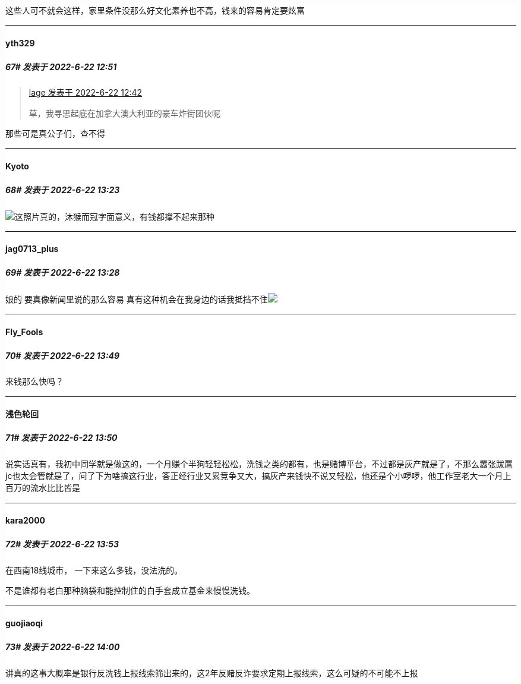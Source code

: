 这些人可不就会这样，家里条件没那么好文化素养也不高，钱来的容易肯定要炫富

*****

####  yth329  
##### 67#       发表于 2022-6-22 12:51

<blockquote><a href="httphttps://bbs.saraba1st.com/2b/forum.php?mod=redirect&amp;goto=findpost&amp;pid=56364179&amp;ptid=2077204" target="_blank">lage 发表于 2022-6-22 12:42</a>

草，我寻思起底在加拿大澳大利亚的豪车炸街团伙呢</blockquote>
那些可是真公子们，查不得



*****

####  Kyoto  
##### 68#       发表于 2022-6-22 13:23

<img src="https://static.saraba1st.com/image/smiley/face2017/067.png" referrerpolicy="no-referrer">这照片真的，沐猴而冠字面意义，有钱都撑不起来那种



*****

####  jag0713_plus  
##### 69#       发表于 2022-6-22 13:28

娘的 要真像新闻里说的那么容易 真有这种机会在我身边的话我抵挡不住<img src="https://static.saraba1st.com/image/smiley/face2017/001.png" referrerpolicy="no-referrer">



*****

####  Fly_Fools  
##### 70#       发表于 2022-6-22 13:49

来钱那么快吗？

*****

####  浅色轮回  
##### 71#       发表于 2022-6-22 13:50

说实话真有，我初中同学就是做这的，一个月赚个半狗轻轻松松，洗钱之类的都有，也是赌博平台，不过都是灰产就是了，不那么嚣张跋扈jc也太会管就是了，问了下为啥搞这行业，答正经行业又累竞争又大，搞灰产来钱快不说又轻松，他还是个小啰啰，他工作室老大一个月上百万的流水比比皆是

*****

####  kara2000  
##### 72#       发表于 2022-6-22 13:53

在西南18线城市， 一下来这么多钱，没法洗的。

不是谁都有老白那种脑袋和能控制住的白手套成立基金来慢慢洗钱。



*****

####  guojiaoqi  
##### 73#       发表于 2022-6-22 14:00

讲真的这事大概率是银行反洗钱上报线索筛出来的，这2年反赌反诈要求定期上报线索，这么可疑的不可能不上报

